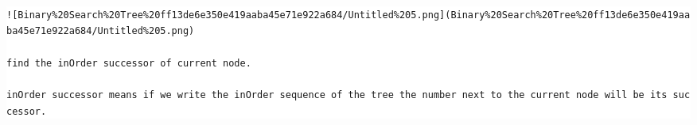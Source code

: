     ![Binary%20Search%20Tree%20ff13de6e350e419aaba45e71e922a684/Untitled%205.png](Binary%20Search%20Tree%20ff13de6e350e419aaba45e71e922a684/Untitled%205.png)

    find the inOrder successor of current node.

    inOrder successor means if we write the inOrder sequence of the tree the number next to the current node will be its successor.
